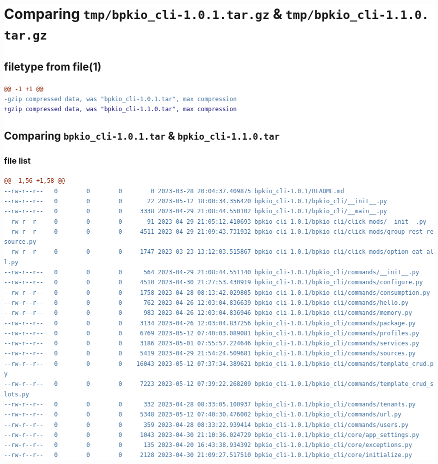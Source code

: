 # Comparing `tmp/bpkio_cli-1.0.1.tar.gz` & `tmp/bpkio_cli-1.1.0.tar.gz`

## filetype from file(1)

```diff
@@ -1 +1 @@
-gzip compressed data, was "bpkio_cli-1.0.1.tar", max compression
+gzip compressed data, was "bpkio_cli-1.1.0.tar", max compression
```

## Comparing `bpkio_cli-1.0.1.tar` & `bpkio_cli-1.1.0.tar`

### file list

```diff
@@ -1,56 +1,58 @@
--rw-r--r--   0        0        0        0 2023-03-28 20:04:37.409875 bpkio_cli-1.0.1/README.md
--rw-r--r--   0        0        0       22 2023-05-12 18:00:34.356420 bpkio_cli-1.0.1/bpkio_cli/__init__.py
--rw-r--r--   0        0        0     3338 2023-04-29 21:08:44.550102 bpkio_cli-1.0.1/bpkio_cli/__main__.py
--rw-r--r--   0        0        0       91 2023-04-29 21:05:12.410693 bpkio_cli-1.0.1/bpkio_cli/click_mods/__init__.py
--rw-r--r--   0        0        0     4511 2023-04-29 21:09:43.731932 bpkio_cli-1.0.1/bpkio_cli/click_mods/group_rest_resource.py
--rw-r--r--   0        0        0     1747 2023-03-23 13:12:03.515867 bpkio_cli-1.0.1/bpkio_cli/click_mods/option_eat_all.py
--rw-r--r--   0        0        0      564 2023-04-29 21:08:44.551140 bpkio_cli-1.0.1/bpkio_cli/commands/__init__.py
--rw-r--r--   0        0        0     4510 2023-04-30 21:27:53.430919 bpkio_cli-1.0.1/bpkio_cli/commands/configure.py
--rw-r--r--   0        0        0     1758 2023-04-28 08:13:42.029805 bpkio_cli-1.0.1/bpkio_cli/commands/consumption.py
--rw-r--r--   0        0        0      762 2023-04-26 12:03:04.836639 bpkio_cli-1.0.1/bpkio_cli/commands/hello.py
--rw-r--r--   0        0        0      983 2023-04-26 12:03:04.836946 bpkio_cli-1.0.1/bpkio_cli/commands/memory.py
--rw-r--r--   0        0        0     3134 2023-04-26 12:03:04.837256 bpkio_cli-1.0.1/bpkio_cli/commands/package.py
--rw-r--r--   0        0        0     6769 2023-05-12 07:40:03.089081 bpkio_cli-1.0.1/bpkio_cli/commands/profiles.py
--rw-r--r--   0        0        0     3186 2023-05-01 07:55:57.224646 bpkio_cli-1.0.1/bpkio_cli/commands/services.py
--rw-r--r--   0        0        0     5419 2023-04-29 21:54:24.509681 bpkio_cli-1.0.1/bpkio_cli/commands/sources.py
--rw-r--r--   0        0        0    16043 2023-05-12 07:37:34.389621 bpkio_cli-1.0.1/bpkio_cli/commands/template_crud.py
--rw-r--r--   0        0        0     7223 2023-05-12 07:39:22.268209 bpkio_cli-1.0.1/bpkio_cli/commands/template_crud_slots.py
--rw-r--r--   0        0        0      332 2023-04-28 08:33:05.100937 bpkio_cli-1.0.1/bpkio_cli/commands/tenants.py
--rw-r--r--   0        0        0     5348 2023-05-12 07:40:30.476002 bpkio_cli-1.0.1/bpkio_cli/commands/url.py
--rw-r--r--   0        0        0      359 2023-04-28 08:33:22.939414 bpkio_cli-1.0.1/bpkio_cli/commands/users.py
--rw-r--r--   0        0        0     1043 2023-04-30 21:10:36.024729 bpkio_cli-1.0.1/bpkio_cli/core/app_settings.py
--rw-r--r--   0        0        0      135 2023-04-20 16:43:38.934392 bpkio_cli-1.0.1/bpkio_cli/core/exceptions.py
--rw-r--r--   0        0        0     2128 2023-04-30 21:09:27.517510 bpkio_cli-1.0.1/bpkio_cli/core/initialize.py
```